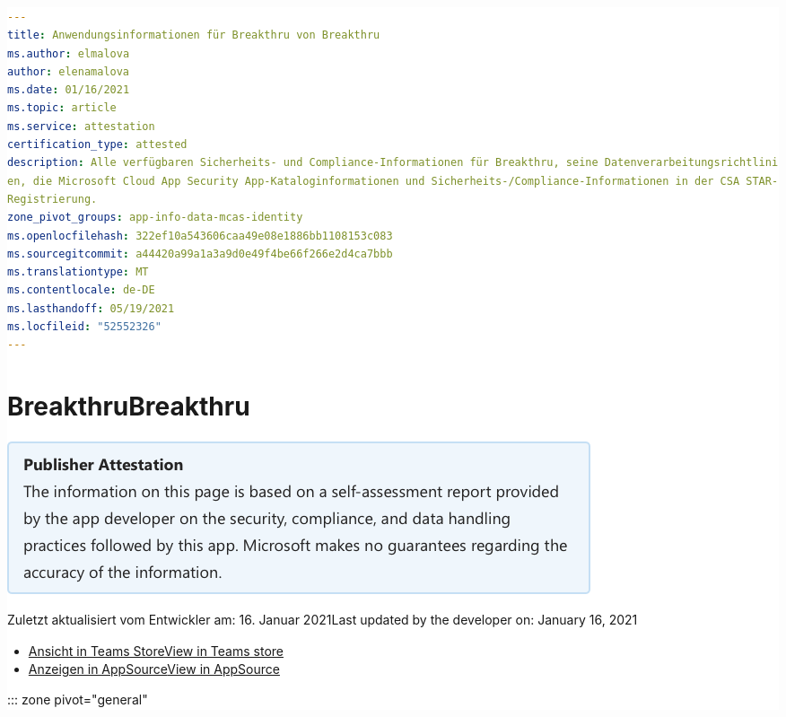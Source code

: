 ```yaml
---
title: Anwendungsinformationen für Breakthru von Breakthru
ms.author: elmalova
author: elenamalova
ms.date: 01/16/2021
ms.topic: article
ms.service: attestation
certification_type: attested
description: Alle verfügbaren Sicherheits- und Compliance-Informationen für Breakthru, seine Datenverarbeitungsrichtlinien, die Microsoft Cloud App Security App-Kataloginformationen und Sicherheits-/Compliance-Informationen in der CSA STAR-Registrierung.
zone_pivot_groups: app-info-data-mcas-identity
ms.openlocfilehash: 322ef10a543606caa49e08e1886bb1108153c083
ms.sourcegitcommit: a44420a99a1a3a9d0e49f4be66f266e2d4ca7bbb
ms.translationtype: MT
ms.contentlocale: de-DE
ms.lasthandoff: 05/19/2021
ms.locfileid: "52552326"
---
```

# <a name="breakthru"></a><span data-ttu-id="ba0d2-103">Breakthru</span><span class="sxs-lookup"><span data-stu-id="ba0d2-103">Breakthru</span></span>

<p></p>
<img alt="Publisher Attestation: The information on this page is based on a self-assessment report provided by the app developer on the security, compliance, and data handling practices followed by this app. Microsoft makes no guarantees regarding the accuracy of the information." src="../media/attested.png" width="650" />
<p><span data-ttu-id="ba0d2-104">Zuletzt aktualisiert vom Entwickler am: 16. Januar 2021</span><span class="sxs-lookup"><span data-stu-id="ba0d2-104">Last updated by the developer on: January 16, 2021</span></span></p>

* <span data-ttu-id="ba0d2-105"><a href="https://teams.microsoft.com/l/app/693aa4f0-e16c-11ea-ab9b-11514b3de7ae" target="_blank">Ansicht in Teams Store</a></span><span class="sxs-lookup"><span data-stu-id="ba0d2-105"><a href="https://teams.microsoft.com/l/app/693aa4f0-e16c-11ea-ab9b-11514b3de7ae" target="_blank">View in Teams store</a></span></span>
* <span data-ttu-id="ba0d2-106"><a href="https://appsource.microsoft.com/product/office/WA200002243" target="_blank">Anzeigen in AppSource</a></span><span class="sxs-lookup"><span data-stu-id="ba0d2-106"><a href="https://appsource.microsoft.com/product/office/WA200002243" target="_blank">View in AppSource</a></span></span>

::: zone pivot="general"

